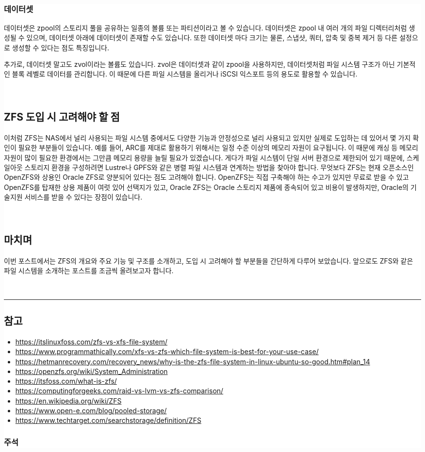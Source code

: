 ### 데이터셋
  
데이터셋은 zpool의 스토리지 풀을 공유하는 일종의 볼륨 또는 파티션이라고 볼 수 있습니다. 데이터셋은 zpool 내 여러 개의 파일 디렉터리처럼 생성될 수 있으며, 데이터셋 아래에 데이터셋이 존재할 수도 있습니다. 또한 데이터셋 마다 크기는 물론, 스냅샷, 쿼터, 압축 및 중복 제거 등 다른 설정으로 생성할 수 있다는 점도 특징입니다.  
  
추가로, 데이터셋 말고도 zvol이라는 볼륨도 있습니다. zvol은 데이터셋과 같이 zpool을 사용하지만, 데이터셋처럼 파일 시스템 구조가 아닌 기본적인 블록 레벨로 데이터를 관리합니다. 이 때문에 다른 파일 시스템을 올리거나 iSCSI 익스포트 등의 용도로 활용할 수 있습니다.  
  
&nbsp;

## ZFS 도입 시 고려해야 할 점
  
이처럼 ZFS는 NAS에서 널리 사용되는 파일 시스템 중에서도 다양한 기능과 안정성으로 널리 사용되고 있지만 실제로 도입하는 데 있어서 몇 가지 확인이 필요한 부분들이 있습니다. 예를 들어, ARC를 제대로 활용하기 위해서는 일정 수준 이상의 메모리 자원이 요구됩니다. 이 때문에 캐싱 등 메모리 자원이 많이 필요한 환경에서는 그만큼 메모리 용량을 늘릴 필요가 있겠습니다. 게다가 파일 시스템이 단일 서버 환경으로 제한되어 있기 때문에, 스케일아웃 스토리지 환경을 구성하려면 Lustre나 GPFS와 같은 병렬 파일 시스템과 연계하는 방법을 찾아야 합니다. 무엇보다 ZFS는 현재 오픈소스인 OpenZFS와 상용인 Oracle ZFS로 양분되어 있다는 점도 고려해야 합니다. OpenZFS는 직접 구축해야 하는 수고가 있지만 무료로 받을 수 있고 OpenZFS를 탑재한 상용 제품이 여럿 있어 선택지가 있고, Oracle ZFS는 Oracle 스토리지 제품에 종속되어 있고 비용이 발생하지만, Oracle의 기술지원 서비스를 받을 수 있다는 장점이 있습니다.  
  
&nbsp;

## 마치며
  
이번 포스트에서는 ZFS의 개요와 주요 기능 및 구조를 소개하고, 도입 시 고려해야 할 부분들을 간단하게 다루어 보았습니다. 앞으로도 ZFS와 같은 파일 시스템을 소개하는 포스트를 조금씩 올려보고자 합니다.  
  
&nbsp;

--- 

## 참고

 * https://itslinuxfoss.com/zfs-vs-xfs-file-system/
 * https://www.programmathically.com/xfs-vs-zfs-which-file-system-is-best-for-your-use-case/
 * https://hetmanrecovery.com/recovery_news/why-is-the-zfs-file-system-in-linux-ubuntu-so-good.htm#plan_14
 * https://openzfs.org/wiki/System_Administration
 * https://itsfoss.com/what-is-zfs/
 * https://computingforgeeks.com/raid-vs-lvm-vs-zfs-comparison/
 * https://en.wikipedia.org/wiki/ZFS
 * https://www.open-e.com/blog/pooled-storage/
 * https://www.techtarget.com/searchstorage/definition/ZFS

### 주석

[^1]: RAID 5 쓰기 구멍이란, 쓰기 작업 중에 전력 장애 등으로 패리티가 제대로 쓰이지 않은 경우, 이를 감지 못한 채 놔두는 상황을 말합니다. 만일 이 상태로 RAID 리빌드 작업을 수행하게 된다면 데이터 손실이 발생하게 됩니다.